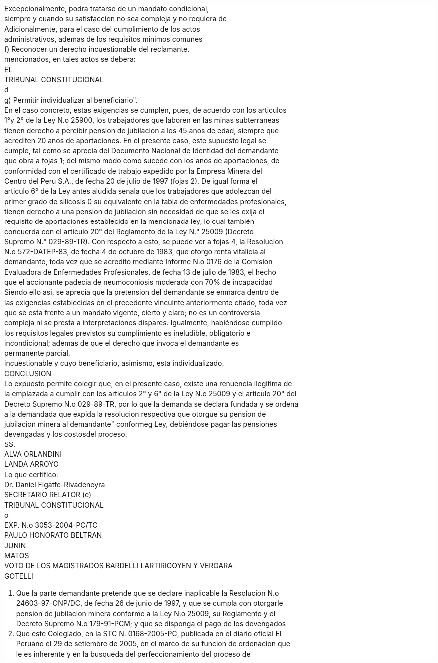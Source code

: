 Excepcionalmente, podra tratarse de un mandato condicional,  
siempre y cuando su satisfaccion no sea compleja y no requiera de  
Adicionalmente, para el caso del cumplimiento de los actos  
administrativos, ademas de los requisitos minimos comunes  
f) Reconocer un derecho incuestionable del reclamante.  
mencionados, en tales actos se debera:  
EL  
TRIBUNAL CONSTITUCIONAL  
d  
g) Permitir individualizar al beneficiario".  
En el caso concreto, estas exigencias se cumplen, pues, de acuerdo con los articulos  
1°y 2° de la Ley N.o 25900, los trabajadores que laboren en las minas subterraneas  
tienen derecho a percibir pension de jubilacion a los 45 anos de edad, siempre que  
acrediten 20 anos de aportaciones. En el presente caso, este supuesto legal se  
cumple, tal como se aprecia del Documento Nacional de Identidad del demandante  
que obra a fojas 1; del mismo modo como sucede con los anos de aportaciones, de  
conformidad con el certificado de trabajo expedido por la Empresa Minera del  
Centro del Peru S.A., de fecha 20 de julio de 1997 (fojas 2). De igual forma el  
articulo 6° de la Ley antes aludida senala que los trabajadores que adolezcan del  
primer grado de silicosis 0 su equivalente en la tabla de enfermedades profesionales,  
tienen derecho a una pension de jubilacion sin necesidad de que se les exija el  
requisito de aportaciones establecido en la mencionada ley, lo cual también  
concuerda con el articulo 20° del Reglamento de la Ley N.° 25009 (Decreto  
Supremo N.° 029-89-TR). Con respecto a esto, se puede ver a fojas 4, la Resolucion  
N.o 572-DATEP-83, de fecha 4 de octubre de 1983, que otorgo renta vitalicia al  
demandante, toda vez que se acredito mediante Informe N.o 0176 de la Comision  
Evaluadora de Enfermedades Profesionales, de fecha 13 de julio de 1983, el hecho  
que el accionante padecia de neumoconiosis moderada con 70% de incapacidad  
Siendo ello asi, se aprecia que la pretension del demandante se enmarca dentro de  
las exigencias establecidas en el precedente vinculnte anteriormente citado, toda vez  
que se esta frente a un mandato vigente, cierto y claro; no es un controversia  
compleja ni se presta a interpretaciones dispares. Igualmente, habiéndose cumplido  
los requisitos legales previstos su cumplimiento es ineludible, obligatorio e  
incondicional; ademas de que el derecho que invoca el demandante es  
permanente parcial.  
incuestionable y cuyo beneficiario, asimismo, esta individualizado.  
CONCLUSION  
Lo expuesto permite colegir que, en el presente caso, existe una renuencia ilegitima de  
la emplazada a cumplir con los articulos 2° y 6° de la Ley N.o 25009 y el articulo 20° del  
Decreto Supremo N.o 029-89-TR, por lo que la demanda se declara fundada y se ordena  
a la demandada que expida la resolucion respectiva que otorgue su pension de  
jubilacion minera al demandante" conformeg Ley, debiéndose pagar las pensiones  
devengadas y los costosdel proceso.  
SS.  
ALVA ORLANDINI  
LANDA ARROYO  
Lo que certifico:  
Dr. Daniel Figatfe-Rivadeneyra  
SECRETARIO RELATOR (e)  
TRIBUNAL CONSTITUCIONAL  
o  
EXP. N.o 3053-2004-PC/TC  
PAULO HONORATO BELTRAN  
JUNIN  
MATOS  
VOTO DE LOS MAGISTRADOS BARDELLI LARTIRIGOYEN Y VERGARA  
GOTELLI  
1. Que la parte demandante pretende que se declare inaplicable la Resolucion N.o  
24603-97-ONP/DC, de fecha 26 de junio de 1997, y que se cumpla con otorgarle  
pension de jubilacion minera conforme a la Ley N.o 25009, su Reglamento y el  
Decreto Supremo N.o 179-91-PCM; y que se disponga el pago de los devengados  
2. Que este Colegiado, en la STC N. 0168-2005-PC, publicada en el diario oficial El  
Peruano el 29 de setiembre de 2005, en el marco de su funcion de ordenacion que  
le es inherente y en la busqueda del perfeccionamiento del proceso de  